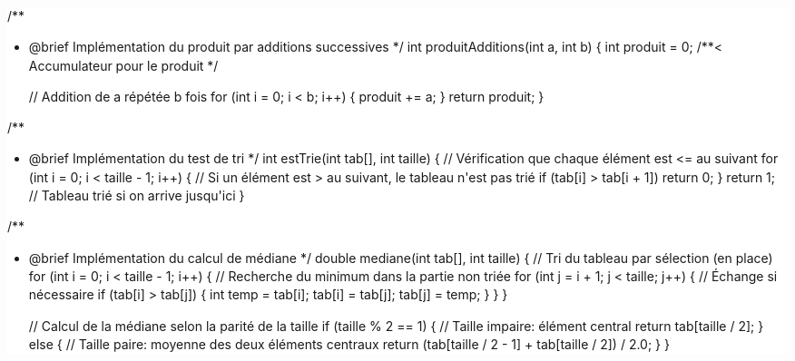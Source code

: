 /**
 * @brief Implémentation du produit par additions successives
 */
int produitAdditions(int a, int b) {
    int produit = 0; /**< Accumulateur pour le produit */
    
    // Addition de a répétée b fois
    for (int i = 0; i < b; i++) {
        produit += a;
    }
    return produit;
}

/**
 * @brief Implémentation du test de tri
 */
int estTrie(int tab[], int taille) {
    // Vérification que chaque élément est <= au suivant
    for (int i = 0; i < taille - 1; i++) {
        // Si un élément est > au suivant, le tableau n'est pas trié
        if (tab[i] > tab[i + 1]) 
            return 0;
    }
    return 1; // Tableau trié si on arrive jusqu'ici
}

/**
 * @brief Implémentation du calcul de médiane
 */
double mediane(int tab[], int taille) {
    // Tri du tableau par sélection (en place)
    for (int i = 0; i < taille - 1; i++) {
        // Recherche du minimum dans la partie non triée
        for (int j = i + 1; j < taille; j++) {
            // Échange si nécessaire
            if (tab[i] > tab[j]) {
                int temp = tab[i];
                tab[i] = tab[j];
                tab[j] = temp;
            }
        }
    }
    
    // Calcul de la médiane selon la parité de la taille
    if (taille % 2 == 1) {
        // Taille impaire: élément central
        return tab[taille / 2];
    } else {
        // Taille paire: moyenne des deux éléments centraux
        return (tab[taille / 2 - 1] + tab[taille / 2]) / 2.0;
    }
}
